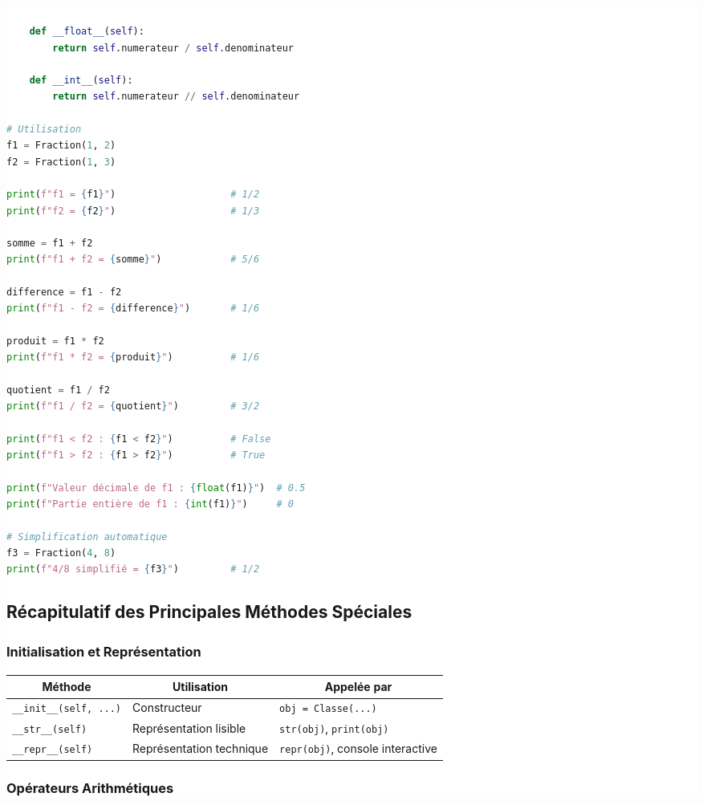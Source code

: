 ```python

    def __float__(self):
        return self.numerateur / self.denominateur

    def __int__(self):
        return self.numerateur // self.denominateur

# Utilisation
f1 = Fraction(1, 2)
f2 = Fraction(1, 3)

print(f"f1 = {f1}")                    # 1/2
print(f"f2 = {f2}")                    # 1/3

somme = f1 + f2
print(f"f1 + f2 = {somme}")            # 5/6

difference = f1 - f2
print(f"f1 - f2 = {difference}")       # 1/6

produit = f1 * f2
print(f"f1 * f2 = {produit}")          # 1/6

quotient = f1 / f2
print(f"f1 / f2 = {quotient}")         # 3/2

print(f"f1 < f2 : {f1 < f2}")          # False
print(f"f1 > f2 : {f1 > f2}")          # True

print(f"Valeur décimale de f1 : {float(f1)}")  # 0.5
print(f"Partie entière de f1 : {int(f1)}")     # 0

# Simplification automatique
f3 = Fraction(4, 8)
print(f"4/8 simplifié = {f3}")         # 1/2
```

## Récapitulatif des Principales Méthodes Spéciales

### Initialisation et Représentation

| Méthode | Utilisation | Appelée par |
|---------|-------------|-------------|
| `__init__(self, ...)` | Constructeur | `obj = Classe(...)` |
| `__str__(self)` | Représentation lisible | `str(obj)`, `print(obj)` |
| `__repr__(self)` | Représentation technique | `repr(obj)`, console interactive |

### Opérateurs Arithmétiques
